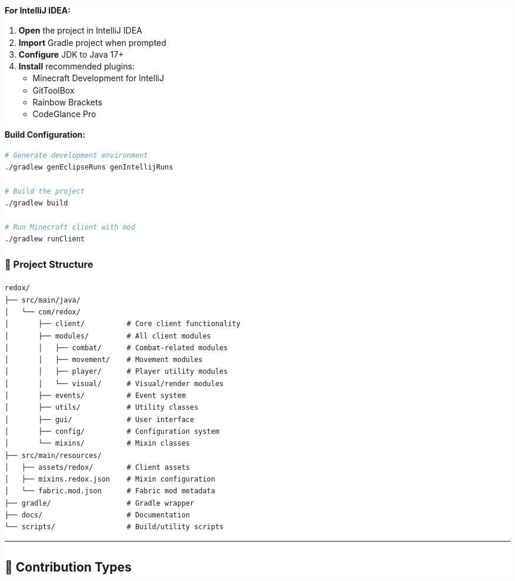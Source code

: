 **For IntelliJ IDEA:**

1. **Open** the project in IntelliJ IDEA
2. **Import** Gradle project when prompted
3. **Configure** JDK to Java 17+
4. **Install** recommended plugins:
   - Minecraft Development for IntelliJ
   - GitToolBox
   - Rainbow Brackets
   - CodeGlance Pro

**Build Configuration:**
```bash
# Generate development environment
./gradlew genEclipseRuns genIntellijRuns

# Build the project
./gradlew build

# Run Minecraft client with mod
./gradlew runClient
```

### 📁 Project Structure

```
redox/
├── src/main/java/
│   └── com/redox/
│       ├── client/          # Core client functionality
│       ├── modules/         # All client modules
│       │   ├── combat/      # Combat-related modules
│       │   ├── movement/    # Movement modules
│       │   ├── player/      # Player utility modules
│       │   └── visual/      # Visual/render modules
│       ├── events/          # Event system
│       ├── utils/           # Utility classes
│       ├── gui/             # User interface
│       ├── config/          # Configuration system
│       └── mixins/          # Mixin classes
├── src/main/resources/
│   ├── assets/redox/        # Client assets
│   ├── mixins.redox.json    # Mixin configuration
│   └── fabric.mod.json      # Fabric mod metadata
├── gradle/                  # Gradle wrapper
├── docs/                    # Documentation
└── scripts/                 # Build/utility scripts
```

---

## 📝 Contribution Types
